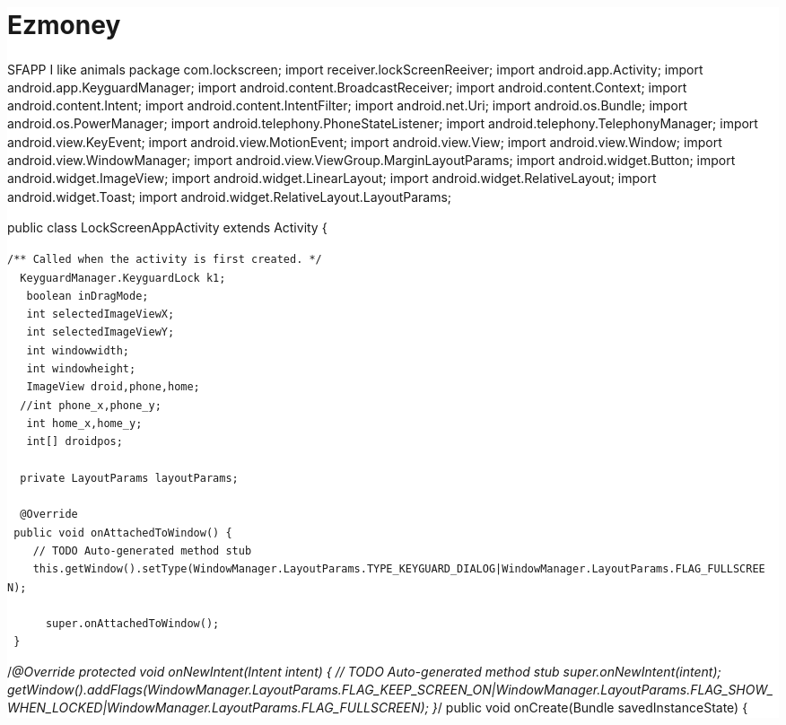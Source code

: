 # Ezmoney
SFAPP
I like animals
package com.lockscreen;
import receiver.lockScreenReeiver;
import android.app.Activity;
import android.app.KeyguardManager;
import android.content.BroadcastReceiver;
import android.content.Context;
import android.content.Intent;
import android.content.IntentFilter;
import android.net.Uri;
import android.os.Bundle;
import android.os.PowerManager;
import android.telephony.PhoneStateListener;
import android.telephony.TelephonyManager;
import android.view.KeyEvent;
import android.view.MotionEvent;
import android.view.View;
import android.view.Window;
import android.view.WindowManager;
import android.view.ViewGroup.MarginLayoutParams;
import android.widget.Button;
import android.widget.ImageView;
import android.widget.LinearLayout;
import android.widget.RelativeLayout;
import android.widget.Toast;
import android.widget.RelativeLayout.LayoutParams;

public class LockScreenAppActivity extends Activity {

    /** Called when the activity is first created. */
	  KeyguardManager.KeyguardLock k1;
	   boolean inDragMode;
 	   int selectedImageViewX;
 	   int selectedImageViewY;
 	   int windowwidth;
 	   int windowheight;
 	   ImageView droid,phone,home;
 	  //int phone_x,phone_y;
 	   int home_x,home_y;
 	   int[] droidpos;

 	  private LayoutParams layoutParams;

	  @Override
	 public void onAttachedToWindow() {
		// TODO Auto-generated method stub
		this.getWindow().setType(WindowManager.LayoutParams.TYPE_KEYGUARD_DIALOG|WindowManager.LayoutParams.FLAG_FULLSCREEN);

          super.onAttachedToWindow();
	 }
/*@Override
protected void onNewIntent(Intent intent) {
	// TODO Auto-generated method stub
	super.onNewIntent(intent);
	 getWindow().addFlags(WindowManager.LayoutParams.FLAG_KEEP_SCREEN_ON|WindowManager.LayoutParams.FLAG_SHOW_WHEN_LOCKED|WindowManager.LayoutParams.FLAG_FULLSCREEN);
}*/
    public void onCreate(Bundle savedInstanceState) {

